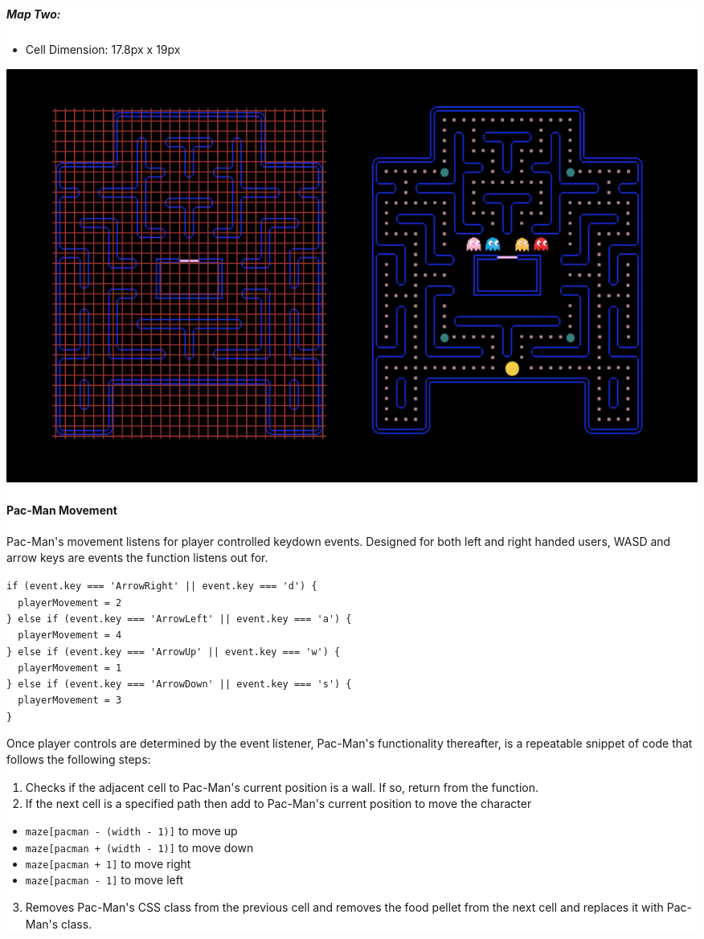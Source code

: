 ##### Map Two:
* Cell Dimension: 17.8px x 19px

![](progression/Screenshot%202020-05-02%20at%2017.35.58.png)

#### Pac-Man Movement

Pac-Man's movement listens for player controlled keydown events. Designed for both left and right handed users, WASD and arrow keys are events the function listens out for. 

```
if (event.key === 'ArrowRight' || event.key === 'd') {
  playerMovement = 2
} else if (event.key === 'ArrowLeft' || event.key === 'a') {
  playerMovement = 4
} else if (event.key === 'ArrowUp' || event.key === 'w') {
  playerMovement = 1
} else if (event.key === 'ArrowDown' || event.key === 's') {
  playerMovement = 3
}
```

Once player controls are determined by the event listener, Pac-Man's functionality thereafter, is a repeatable snippet of code that follows the following steps:

1. Checks if the adjacent cell to Pac-Man's current position is a wall. If so, return from the function.
2. If the next cell is a specified path then add to Pac-Man's current position to move the character
  * `maze[pacman - (width - 1)]` to move up
  * `maze[pacman + (width - 1)]` to move down
  * `maze[pacman + 1]` to move right
  * `maze[pacman - 1]` to move left
3. Removes Pac-Man's CSS class from the previous cell and removes the food pellet from the next cell and replaces it with Pac-Man's class. 

